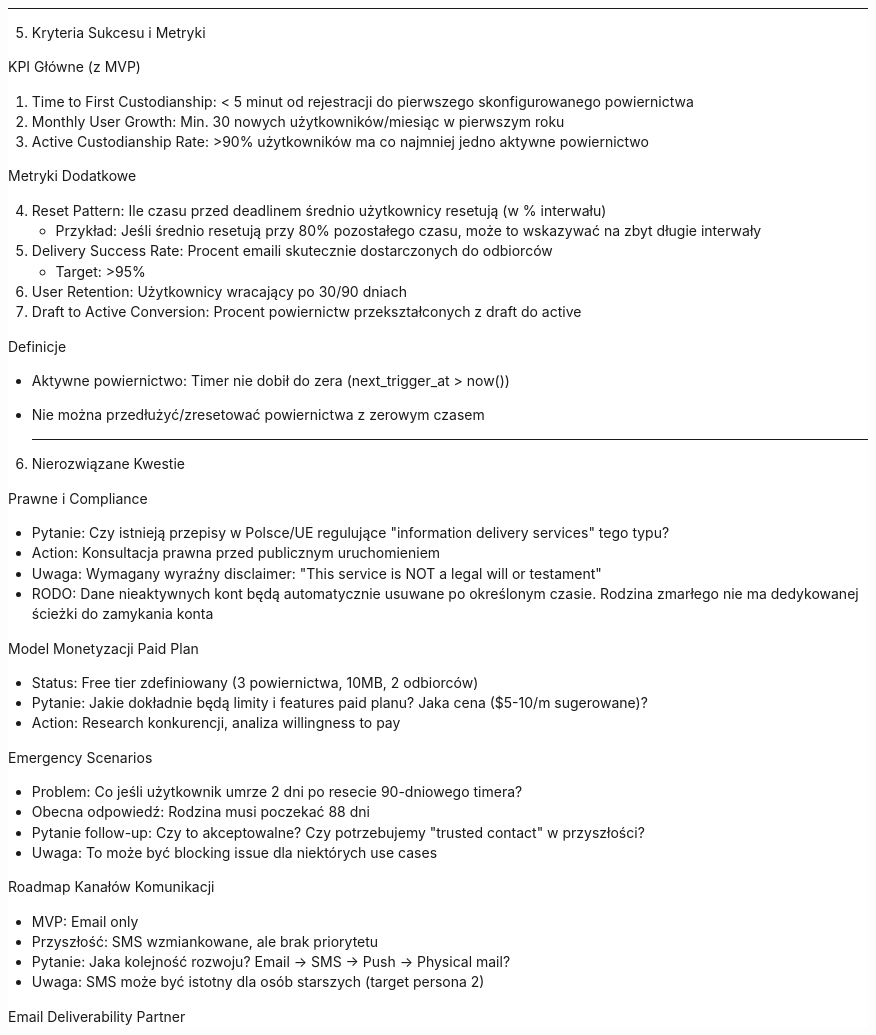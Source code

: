   ---
5. Kryteria Sukcesu i Metryki

KPI Główne (z MVP)

1. Time to First Custodianship: < 5 minut od rejestracji do pierwszego skonfigurowanego powiernictwa
2. Monthly User Growth: Min. 30 nowych użytkowników/miesiąc w pierwszym roku
3. Active Custodianship Rate: >90% użytkowników ma co najmniej jedno aktywne powiernictwo

Metryki Dodatkowe

4. Reset Pattern: Ile czasu przed deadlinem średnio użytkownicy resetują (w % interwału)
    - Przykład: Jeśli średnio resetują przy 80% pozostałego czasu, może to wskazywać na zbyt długie interwały
5. Delivery Success Rate: Procent emaili skutecznie dostarczonych do odbiorców
    - Target: >95%
6. User Retention: Użytkownicy wracający po 30/90 dniach
7. Draft to Active Conversion: Procent powiernictw przekształconych z draft do active

Definicje

- Aktywne powiernictwo: Timer nie dobił do zera (next_trigger_at > now())
- Nie można przedłużyć/zresetować powiernictwa z zerowym czasem

  ---
6. Nierozwiązane Kwestie

Prawne i Compliance

- Pytanie: Czy istnieją przepisy w Polsce/UE regulujące "information delivery services" tego typu?
- Action: Konsultacja prawna przed publicznym uruchomieniem
- Uwaga: Wymagany wyraźny disclaimer: "This service is NOT a legal will or testament"
- RODO: Dane nieaktywnych kont będą automatycznie usuwane po określonym czasie. Rodzina zmarłego nie ma dedykowanej ścieżki do zamykania konta

Model Monetyzacji Paid Plan

- Status: Free tier zdefiniowany (3 powiernictwa, 10MB, 2 odbiorców)
- Pytanie: Jakie dokładnie będą limity i features paid planu? Jaka cena ($5-10/m sugerowane)?
- Action: Research konkurencji, analiza willingness to pay

Emergency Scenarios

- Problem: Co jeśli użytkownik umrze 2 dni po resecie 90-dniowego timera?
- Obecna odpowiedź: Rodzina musi poczekać 88 dni
- Pytanie follow-up: Czy to akceptowalne? Czy potrzebujemy "trusted contact" w przyszłości?
- Uwaga: To może być blocking issue dla niektórych use cases

Roadmap Kanałów Komunikacji

- MVP: Email only
- Przyszłość: SMS wzmiankowane, ale brak priorytetu
- Pytanie: Jaka kolejność rozwoju? Email → SMS → Push → Physical mail?
- Uwaga: SMS może być istotny dla osób starszych (target persona 2)

Email Deliverability Partner
